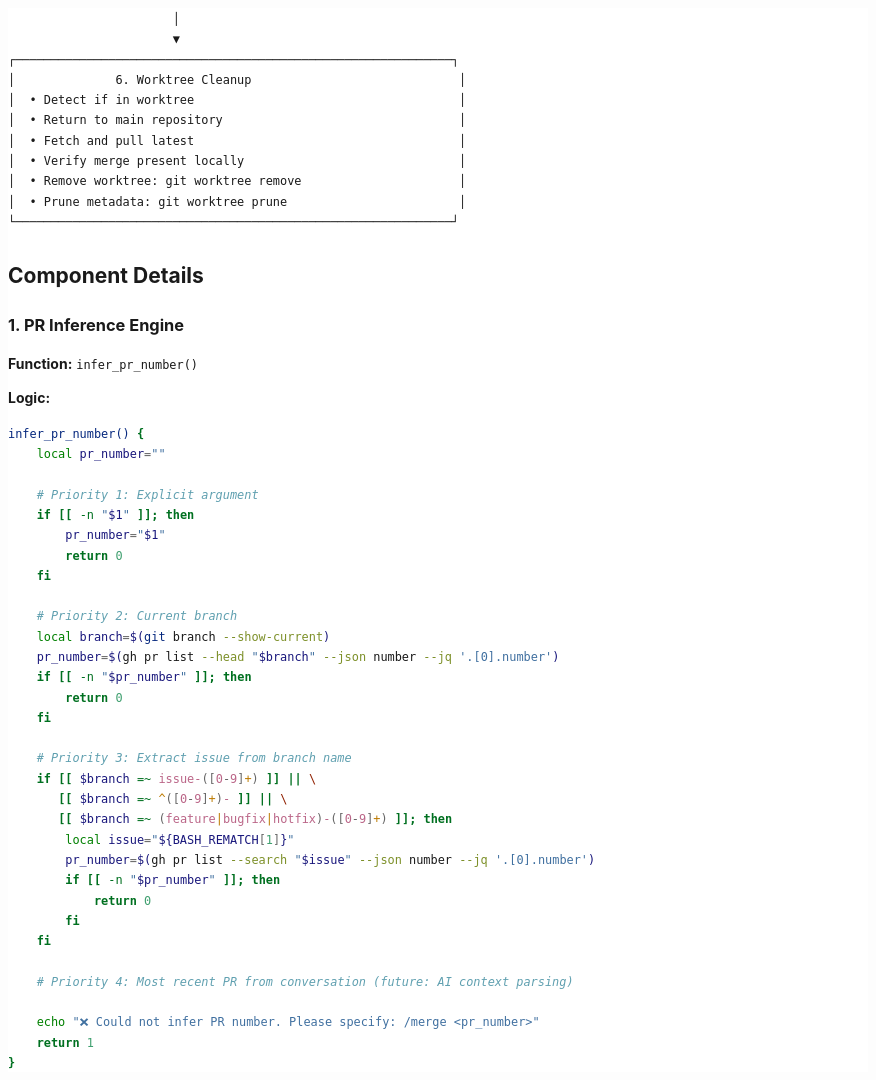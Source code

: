 ```
                       │
                       ▼
┌─────────────────────────────────────────────────────────────┐
│              6. Worktree Cleanup                             │
│  • Detect if in worktree                                     │
│  • Return to main repository                                 │
│  • Fetch and pull latest                                     │
│  • Verify merge present locally                              │
│  • Remove worktree: git worktree remove                      │
│  • Prune metadata: git worktree prune                        │
└─────────────────────────────────────────────────────────────┘
```

## Component Details

### 1. PR Inference Engine

**Function:** `infer_pr_number()`

**Logic:**
```bash
infer_pr_number() {
	local pr_number=""

	# Priority 1: Explicit argument
	if [[ -n "$1" ]]; then
		pr_number="$1"
		return 0
	fi

	# Priority 2: Current branch
	local branch=$(git branch --show-current)
	pr_number=$(gh pr list --head "$branch" --json number --jq '.[0].number')
	if [[ -n "$pr_number" ]]; then
		return 0
	fi

	# Priority 3: Extract issue from branch name
	if [[ $branch =~ issue-([0-9]+) ]] || \
	   [[ $branch =~ ^([0-9]+)- ]] || \
	   [[ $branch =~ (feature|bugfix|hotfix)-([0-9]+) ]]; then
		local issue="${BASH_REMATCH[1]}"
		pr_number=$(gh pr list --search "$issue" --json number --jq '.[0].number')
		if [[ -n "$pr_number" ]]; then
			return 0
		fi
	fi

	# Priority 4: Most recent PR from conversation (future: AI context parsing)

	echo "❌ Could not infer PR number. Please specify: /merge <pr_number>"
	return 1
}
```
